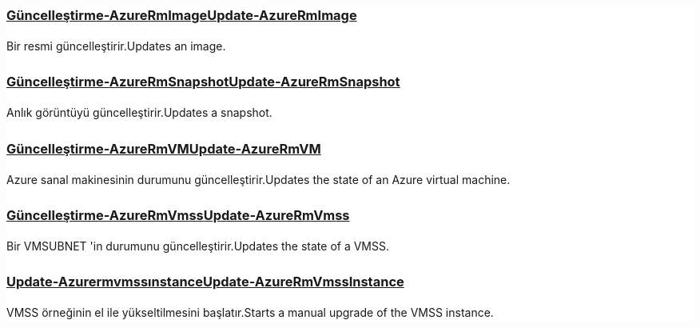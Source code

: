 ### [<span data-ttu-id="28ca5-403">Güncelleştirme-AzureRmImage</span><span class="sxs-lookup"><span data-stu-id="28ca5-403">Update-AzureRmImage</span></span>](Update-AzureRmImage.md)
<span data-ttu-id="28ca5-404">Bir resmi güncelleştirir.</span><span class="sxs-lookup"><span data-stu-id="28ca5-404">Updates an image.</span></span>

### [<span data-ttu-id="28ca5-405">Güncelleştirme-AzureRmSnapshot</span><span class="sxs-lookup"><span data-stu-id="28ca5-405">Update-AzureRmSnapshot</span></span>](Update-AzureRmSnapshot.md)
<span data-ttu-id="28ca5-406">Anlık görüntüyü güncelleştirir.</span><span class="sxs-lookup"><span data-stu-id="28ca5-406">Updates a snapshot.</span></span>

### [<span data-ttu-id="28ca5-407">Güncelleştirme-AzureRmVM</span><span class="sxs-lookup"><span data-stu-id="28ca5-407">Update-AzureRmVM</span></span>](Update-AzureRmVM.md)
<span data-ttu-id="28ca5-408">Azure sanal makinesinin durumunu güncelleştirir.</span><span class="sxs-lookup"><span data-stu-id="28ca5-408">Updates the state of an Azure virtual machine.</span></span>

### [<span data-ttu-id="28ca5-409">Güncelleştirme-AzureRmVmss</span><span class="sxs-lookup"><span data-stu-id="28ca5-409">Update-AzureRmVmss</span></span>](Update-AzureRmVmss.md)
<span data-ttu-id="28ca5-410">Bir VMSUBNET 'in durumunu güncelleştirir.</span><span class="sxs-lookup"><span data-stu-id="28ca5-410">Updates the state of a VMSS.</span></span>

### [<span data-ttu-id="28ca5-411">Update-Azurermvmssınstance</span><span class="sxs-lookup"><span data-stu-id="28ca5-411">Update-AzureRmVmssInstance</span></span>](Update-AzureRmVmssInstance.md)
<span data-ttu-id="28ca5-412">VMSS örneğinin el ile yükseltilmesini başlatır.</span><span class="sxs-lookup"><span data-stu-id="28ca5-412">Starts a manual upgrade of the VMSS instance.</span></span>

